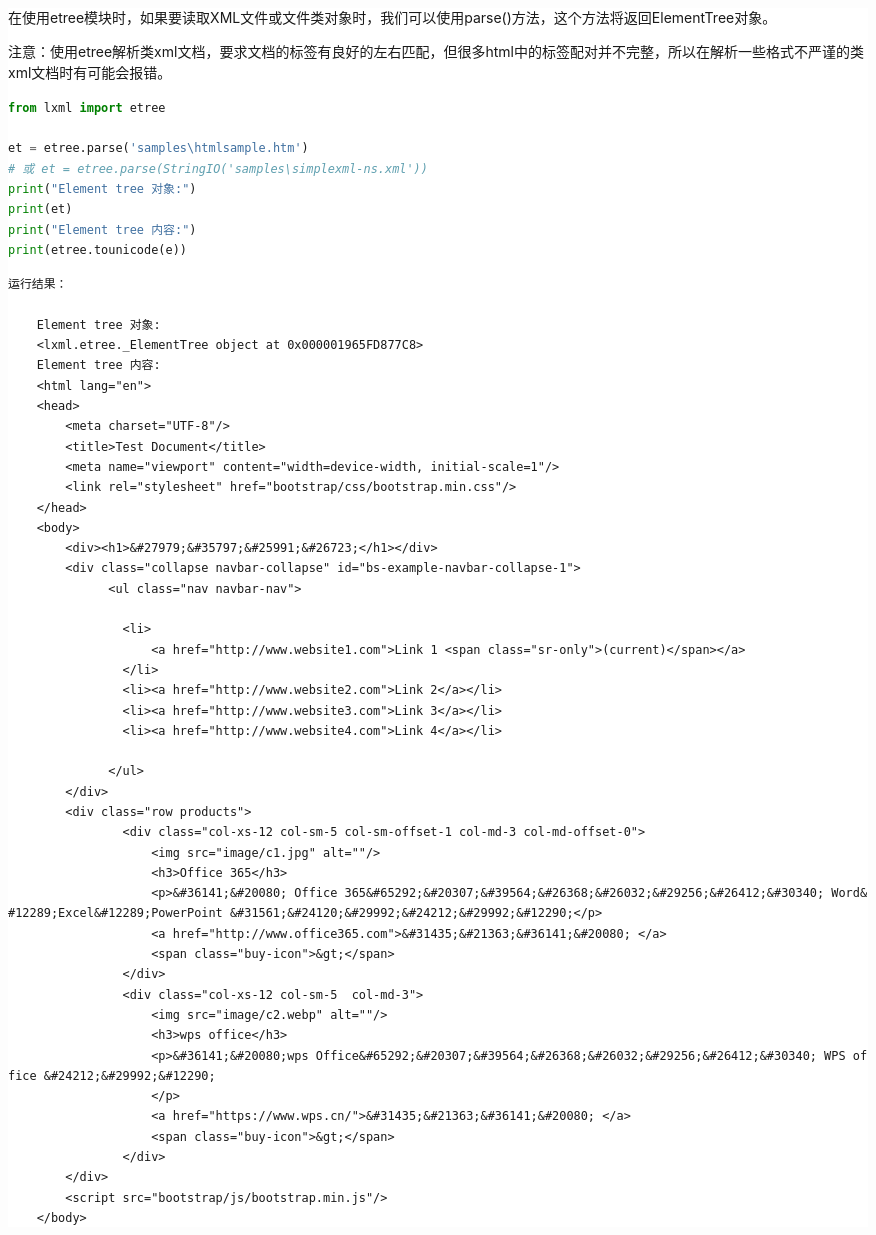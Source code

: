 在使用etree模块时，如果要读取XML文件或文件类对象时，我们可以使用parse()方法，这个方法将返回ElementTree对象。

注意：使用etree解析类xml文档，要求文档的标签有良好的左右匹配，但很多html中的标签配对并不完整，所以在解析一些格式不严谨的类xml文档时有可能会报错。


```python
from lxml import etree 

et = etree.parse('samples\htmlsample.htm')
# 或 et = etree.parse(StringIO('samples\simplexml-ns.xml'))
print("Element tree 对象:")
print(et)
print("Element tree 内容:")
print(etree.tounicode(e))
```
```
运行结果：

    Element tree 对象:
    <lxml.etree._ElementTree object at 0x000001965FD877C8>
    Element tree 内容:
    <html lang="en">
    <head>
    	<meta charset="UTF-8"/>
    	<title>Test Document</title>
    	<meta name="viewport" content="width=device-width, initial-scale=1"/>
    	<link rel="stylesheet" href="bootstrap/css/bootstrap.min.css"/>
    </head>
    <body>	
        <div><h1>&#27979;&#35797;&#25991;&#26723;</h1></div>
        <div class="collapse navbar-collapse" id="bs-example-navbar-collapse-1">
    	      <ul class="nav navbar-nav">
                
    	        <li>
    	        	<a href="http://www.website1.com">Link 1 <span class="sr-only">(current)</span></a>
    	        </li>
    	        <li><a href="http://www.website2.com">Link 2</a></li>
    	        <li><a href="http://www.website3.com">Link 3</a></li>
    	       	<li><a href="http://www.website4.com">Link 4</a></li>
    	       
    	      </ul>
        </div>
        <div class="row products">
    			<div class="col-xs-12 col-sm-5 col-sm-offset-1 col-md-3 col-md-offset-0">
    				<img src="image/c1.jpg" alt=""/>
    				<h3>Office 365</h3>
    				<p>&#36141;&#20080; Office 365&#65292;&#20307;&#39564;&#26368;&#26032;&#29256;&#26412;&#30340; Word&#12289;Excel&#12289;PowerPoint &#31561;&#24120;&#29992;&#24212;&#29992;&#12290;</p>
    				<a href="http://www.office365.com">&#31435;&#21363;&#36141;&#20080; </a>
    				<span class="buy-icon">&gt;</span>				
    			</div>
    			<div class="col-xs-12 col-sm-5  col-md-3">
    				<img src="image/c2.webp" alt=""/>
    				<h3>wps office</h3>
    				<p>&#36141;&#20080;wps Office&#65292;&#20307;&#39564;&#26368;&#26032;&#29256;&#26412;&#30340; WPS office &#24212;&#29992;&#12290;
    				</p>
    				<a href="https://www.wps.cn/">&#31435;&#21363;&#36141;&#20080; </a>
    				<span class="buy-icon">&gt;</span>
    			</div>
        </div>
        <script src="bootstrap/js/bootstrap.min.js"/>
    </body>
```